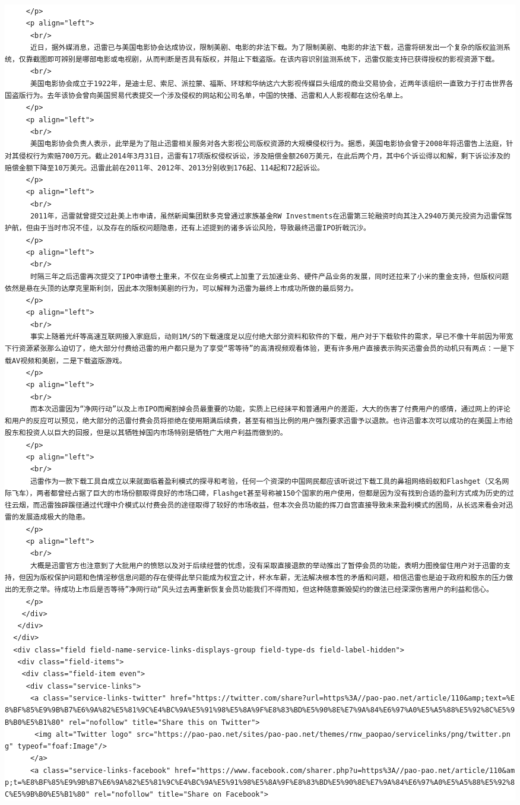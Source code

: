          </p>
         <p align="left">
          <br/>
          近日，据外媒消息，迅雷已与美国电影协会达成协议，限制美剧、电影的非法下载。为了限制美剧、电影的非法下载，迅雷将研发出一个复杂的版权监测系统，仅靠截图即可辨别是哪部电影或电视剧，从而判断是否具有版权，并阻止下载盗版。在该内容识别监测系统下，迅雷仅能支持已获得授权的影视资源下载。
          <br/>
          美国电影协会成立于1922年，是迪士尼、索尼、派拉蒙、福斯、环球和华纳这六大影视传媒巨头组成的商业交易协会，近两年该组织一直致力于打击世界各国盗版行为。去年该协会曾向美国贸易代表提交一个涉及侵权的网站和公司名单，中国的快播、迅雷和人人影视都在这份名单上。
         </p>
         <p align="left">
          <br/>
          美国电影协会负责人表示，此举是为了阻止迅雷相关服务对各大影视公司版权资源的大规模侵权行为。据悉，美国电影协会曾于2008年将迅雷告上法庭，针对其侵权行为索赔700万元。截止2014年3月31日，迅雷有17项版权侵权诉讼，涉及赔偿金额260万美元，在此后两个月，其中6个诉讼得以和解，剩下诉讼涉及的赔偿金额下降至10万美元。迅雷此前在2011年、2012年、2013分别收到176起、114起和72起诉讼。
         </p>
         <p align="left">
          <br/>
          2011年，迅雷就曾提交过赴美上市申请，虽然新闻集团默多克曾通过家族基金RW Investments在迅雷第三轮融资时向其注入2940万美元投资为迅雷保驾护航，但由于当时市况不佳，以及存在的版权问题隐患，还有上述提到的诸多诉讼风险，导致最终迅雷IPO折戟沉沙。
         </p>
         <p align="left">
          <br/>
          时隔三年之后迅雷再次提交了IPO申请卷土重来，不仅在业务模式上加重了云加速业务、硬件产品业务的发展，同时还拉来了小米的重金支持，但版权问题依然是悬在头顶的达摩克里斯利剑，因此本次限制美剧的行为，可以解释为迅雷为最终上市成功所做的最后努力。
         </p>
         <p align="left">
          <br/>
          事实上随着光纤等高速互联网接入家庭后，动则1M/S的下载速度足以应付绝大部分资料和软件的下载，用户对于下载软件的需求，早已不像十年前因为带宽下行资源紧张那么迫切了，绝大部分付费给迅雷的用户都只是为了享受“零等待”的高清视频观看体验，更有许多用户直接表示购买迅雷会员的动机只有两点：一是下载AV视频和美剧，二是下载盗版游戏。
         </p>
         <p align="left">
          <br/>
          而本次迅雷因为“净网行动”以及上市IPO而阉割掉会员最重要的功能，实质上已经抹平和普通用户的差距，大大的伤害了付费用户的感情，通过网上的评论和用户的反应可以预见，绝大部分的迅雷付费会员将拒绝在使用期满后续费，甚至有相当比例的用户强烈要求迅雷予以退款。也许迅雷本次可以成功的在美国上市给股东和投资人以巨大的回报，但是以其牺牲掉国内市场特别是牺牲广大用户利益而做到的。
         </p>
         <p align="left">
          <br/>
          迅雷作为一款下载工具自成立以来就面临着盈利模式的探寻和考验，任何一个资深的中国网民都应该听说过下载工具的鼻祖网络蚂蚁和Flashget（又名网际飞车），两者都曾经占据了巨大的市场份额取得良好的市场口碑，Flashget甚至号称被150个国家的用户使用，但都是因为没有找到合适的盈利方式成为历史的过往云烟，而迅雷独辟蹊径通过代理中介模式以付费会员的途径取得了较好的市场收益，但本次会员功能的挥刀自宫直接导致未来盈利模式的困局，从长远来看会对迅雷的发展造成极大的隐患。
         </p>
         <p align="left">
          <br/>
          大概是迅雷官方也注意到了大批用户的愤怒以及对于后续经营的忧虑，没有采取直接退款的举动推出了暂停会员的功能，表明力图挽留住用户对于迅雷的支持，但因为版权保护问题和色情淫秽信息问题的存在使得此举只能成为权宜之计，杯水车薪，无法解决根本性的矛盾和问题，相信迅雷也是迫于政府和股东的压力做出的无奈之举。待成功上市后是否等待”净网行动“风头过去再重新恢复会员功能我们不得而知，但这种随意撕毁契约的做法已经深深伤害用户的利益和信心。
         </p>
        </div>
       </div>
      </div>
      <div class="field field-name-service-links-displays-group field-type-ds field-label-hidden">
       <div class="field-items">
        <div class="field-item even">
         <div class="service-links">
          <a class="service-links-twitter" href="https://twitter.com/share?url=https%3A//pao-pao.net/article/110&amp;text=%E8%BF%85%E9%9B%B7%E6%9A%82%E5%81%9C%E4%BC%9A%E5%91%98%E5%8A%9F%E8%83%BD%E5%90%8E%E7%9A%84%E6%97%A0%E5%A5%88%E5%92%8C%E5%9B%B0%E5%B1%80" rel="nofollow" title="Share this on Twitter">
           <img alt="Twitter logo" src="https://pao-pao.net/sites/pao-pao.net/themes/rnw_paopao/servicelinks/png/twitter.png" typeof="foaf:Image"/>
          </a>
          <a class="service-links-facebook" href="https://www.facebook.com/sharer.php?u=https%3A//pao-pao.net/article/110&amp;t=%E8%BF%85%E9%9B%B7%E6%9A%82%E5%81%9C%E4%BC%9A%E5%91%98%E5%8A%9F%E8%83%BD%E5%90%8E%E7%9A%84%E6%97%A0%E5%A5%88%E5%92%8C%E5%9B%B0%E5%B1%80" rel="nofollow" title="Share on Facebook">